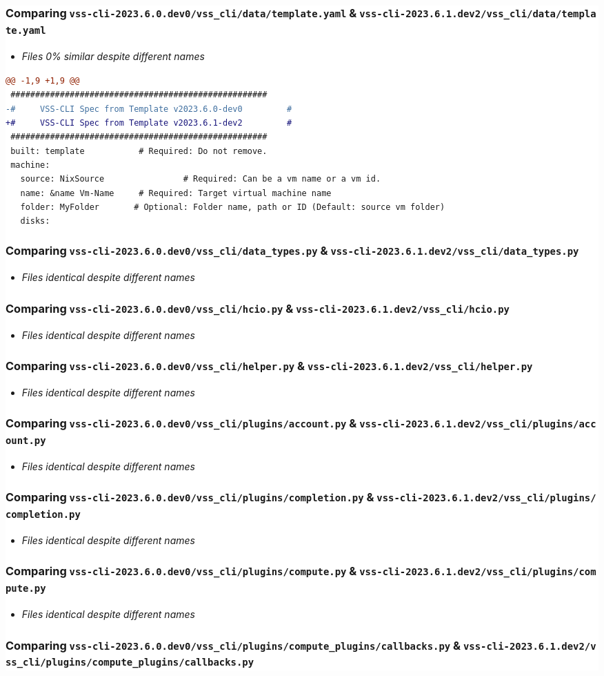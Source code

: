 ### Comparing `vss-cli-2023.6.0.dev0/vss_cli/data/template.yaml` & `vss-cli-2023.6.1.dev2/vss_cli/data/template.yaml`

 * *Files 0% similar despite different names*

```diff
@@ -1,9 +1,9 @@
 ####################################################
-#     VSS-CLI Spec from Template v2023.6.0-dev0         #
+#     VSS-CLI Spec from Template v2023.6.1-dev2         #
 ####################################################
 built: template           # Required: Do not remove.
 machine:
   source: NixSource                # Required: Can be a vm name or a vm id.
   name: &name Vm-Name     # Required: Target virtual machine name
   folder: MyFolder       # Optional: Folder name, path or ID (Default: source vm folder)
   disks:
```

### Comparing `vss-cli-2023.6.0.dev0/vss_cli/data_types.py` & `vss-cli-2023.6.1.dev2/vss_cli/data_types.py`

 * *Files identical despite different names*

### Comparing `vss-cli-2023.6.0.dev0/vss_cli/hcio.py` & `vss-cli-2023.6.1.dev2/vss_cli/hcio.py`

 * *Files identical despite different names*

### Comparing `vss-cli-2023.6.0.dev0/vss_cli/helper.py` & `vss-cli-2023.6.1.dev2/vss_cli/helper.py`

 * *Files identical despite different names*

### Comparing `vss-cli-2023.6.0.dev0/vss_cli/plugins/account.py` & `vss-cli-2023.6.1.dev2/vss_cli/plugins/account.py`

 * *Files identical despite different names*

### Comparing `vss-cli-2023.6.0.dev0/vss_cli/plugins/completion.py` & `vss-cli-2023.6.1.dev2/vss_cli/plugins/completion.py`

 * *Files identical despite different names*

### Comparing `vss-cli-2023.6.0.dev0/vss_cli/plugins/compute.py` & `vss-cli-2023.6.1.dev2/vss_cli/plugins/compute.py`

 * *Files identical despite different names*

### Comparing `vss-cli-2023.6.0.dev0/vss_cli/plugins/compute_plugins/callbacks.py` & `vss-cli-2023.6.1.dev2/vss_cli/plugins/compute_plugins/callbacks.py`
